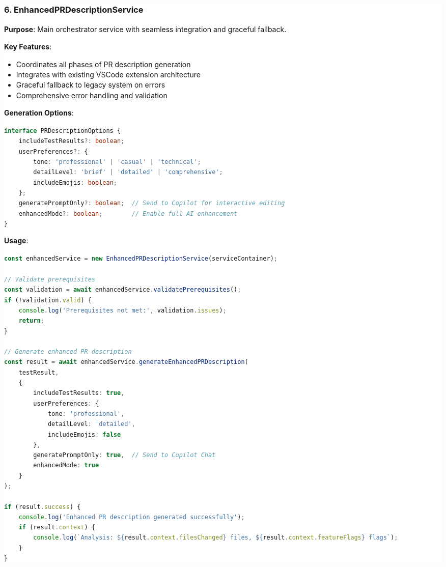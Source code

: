 
### 6. EnhancedPRDescriptionService

**Purpose**: Main orchestrator service with seamless integration and graceful fallback.

**Key Features**:
- Coordinates all phases of PR description generation
- Integrates with existing VSCode extension architecture
- Graceful fallback to legacy system on errors
- Comprehensive error handling and validation

**Generation Options**:
```typescript
interface PRDescriptionOptions {
    includeTestResults?: boolean;
    userPreferences?: {
        tone: 'professional' | 'casual' | 'technical';
        detailLevel: 'brief' | 'detailed' | 'comprehensive';
        includeEmojis: boolean;
    };
    generatePromptOnly?: boolean;  // Send to Copilot for interactive editing
    enhancedMode?: boolean;        // Enable full AI enhancement
}
```

**Usage**:
```typescript
const enhancedService = new EnhancedPRDescriptionService(serviceContainer);

// Validate prerequisites
const validation = await enhancedService.validatePrerequisites();
if (!validation.valid) {
    console.log('Prerequisites not met:', validation.issues);
    return;
}

// Generate enhanced PR description
const result = await enhancedService.generateEnhancedPRDescription(
    testResult,
    {
        includeTestResults: true,
        userPreferences: {
            tone: 'professional',
            detailLevel: 'detailed',
            includeEmojis: false
        },
        generatePromptOnly: true,  // Send to Copilot Chat
        enhancedMode: true
    }
);

if (result.success) {
    console.log('Enhanced PR description generated successfully');
    if (result.context) {
        console.log(`Analysis: ${result.context.filesChanged} files, ${result.context.featureFlags} flags`);
    }
}
```
